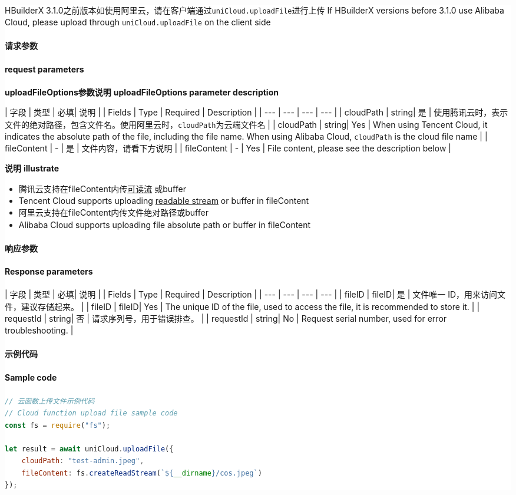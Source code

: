 HBuilderX 3.1.0之前版本如使用阿里云，请在客户端通过`uniCloud.uploadFile`进行上传
If HBuilderX versions before 3.1.0 use Alibaba Cloud, please upload through `uniCloud.uploadFile` on the client side

#### 请求参数
#### request parameters

**uploadFileOptions参数说明**
**uploadFileOptions parameter description**

| 字段				| 类型	| 必填| 说明																															|
| Fields | Type | Required | Description |
| ---					| ---		| ---	| ---																																|
| cloudPath		| string| 是	| 使用腾讯云时，表示文件的绝对路径，包含文件名。使用阿里云时，`cloudPath`为云端文件名			|
| cloudPath | string| Yes | When using Tencent Cloud, it indicates the absolute path of the file, including the file name. When using Alibaba Cloud, `cloudPath` is the cloud file name |
| fileContent	| -			| 是	| 文件内容，请看下方说明																						|
| fileContent | - | Yes | File content, please see the description below |

**说明**
**illustrate**

- 腾讯云支持在fileContent内传[可读流](https://nodejs.org/api/stream.html#stream_class_stream_readable) 或buffer
- Tencent Cloud supports uploading [readable stream](https://nodejs.org/api/stream.html#stream_class_stream_readable) or buffer in fileContent
- 阿里云支持在fileContent内传文件绝对路径或buffer
- Alibaba Cloud supports uploading file absolute path or buffer in fileContent

#### 响应参数
#### Response parameters

| 字段			| 类型	| 必填| 说明																			|
| Fields | Type | Required | Description |
| ---				| ---		| ---	| ---																				|
| fileID		| fileID| 是	| 文件唯一 ID，用来访问文件，建议存储起来。	|
| fileID | fileID| Yes | The unique ID of the file, used to access the file, it is recommended to store it. |
| requestId	| string| 否	| 请求序列号，用于错误排查。								|
| requestId | string| No | Request serial number, used for error troubleshooting. |

#### 示例代码
#### Sample code

```javascript
// 云函数上传文件示例代码
// Cloud function upload file sample code
const fs = require("fs");

let result = await uniCloud.uploadFile({
    cloudPath: "test-admin.jpeg",
    fileContent: fs.createReadStream(`${__dirname}/cos.jpeg`)
});
```
